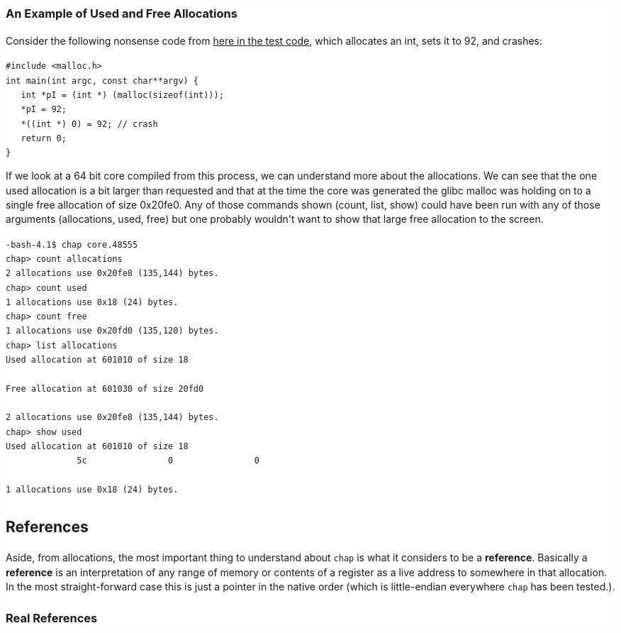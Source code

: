 ### An Example of Used and Free Allocations

Consider the following nonsense code from [here in the test code](https://github.com/vmware/chap/blob/master/test/generators/generic/singleThreaded/OneAllocated/OneAllocated.c), which allocates an int, sets it to 92, and crashes:

```
#include <malloc.h>
int main(int argc, const char**argv) {
   int *pI = (int *) (malloc(sizeof(int)));
   *pI = 92;
   *((int *) 0) = 92; // crash
   return 0;
}
```

If we look at a 64 bit core compiled from this process, we can understand more about the allocations.  We can see that the one used allocation is a bit larger than requested and that at the time the core was generated the glibc malloc was holding on to a single free allocation of size 0x20fe0.  Any of those commands shown (count, list, show) could have been run with any of those arguments (allocations, used, free) but one probably wouldn't want to show that large free allocation to the screen.

```
-bash-4.1$ chap core.48555
chap> count allocations
2 allocations use 0x20fe8 (135,144) bytes.
chap> count used
1 allocations use 0x18 (24) bytes.
chap> count free
1 allocations use 0x20fd0 (135,120) bytes.
chap> list allocations
Used allocation at 601010 of size 18

Free allocation at 601030 of size 20fd0

2 allocations use 0x20fe8 (135,144) bytes.
chap> show used
Used allocation at 601010 of size 18
              5c                0                0

1 allocations use 0x18 (24) bytes.
```

## References

Aside, from allocations, the most important thing to understand about ```chap``` is what it considers to be a **reference**.  Basically a **reference** is an interpretation of any range of memory or contents of a register as a live address to somewhere in that allocation.  In the most straight-forward case this is just a pointer in the native order (which is little-endian everywhere `chap` has been tested.).

### Real References
